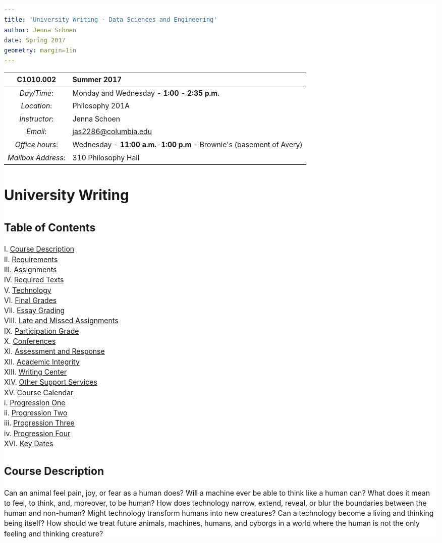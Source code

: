 ```yaml
---
title: 'University Writing - Data Sciences and Engineering'
author: Jenna Schoen
date: Spring 2017
geometry: margin=1in
---
```


|__C1010.002__|__Summer 2017__|
|:-----------:|:-----------|
|_Day/Time_:| Monday and Wednesday - __1:00__ - __2:35 p.m.__|
|_Location_:| Philosophy 201A |
|_Instructor_:|Jenna Schoen|
|_Email_:|jas2286@columbia.edu|
|_Office hours_:|Wednesday - __11:00 a.m.__-__1:00 p.m__ - Brownie's (basement of Avery)|
|_Mailbox Address_:|310 Philosophy Hall|


# University Writing

## Table of Contents
I. [Course Description](#course-description)  
II. [Requirements](#requirements)  
III. [Assignments](#assignments)  
IV. [Required Texts](#required-texts)  
V. [Technology](#technology)  
VI. [Final Grades](#final-grades)  
VII. [Essay Grading](#essay-grading)  
VIII. [Late and Missed Assignments](#late-and-missed-assignments)   
IX. [Participation Grade](#participation-grade)   
X. [Conferences](#conferences)  
XI. [Assessment and Response](#assessment-and-response)  
XII. [Academic Integrity](#academic-integrity)  
XIII. [Writing Center](#writing-center)  
XIV. [Other Support Services](#other-support-services)  
XV. [Course Calendar](#course-calendar)  
		i. [Progression One](#progression-one)  
		ii. [Progression Two](#progression-two)  
		iii. [Progression Three](#progression-three)  
		iv. [Progression Four](#progression-four)  
XVI. [Key Dates](#key-dates)  

## Course Description<a name="course-description"></a>

Can an animal feel pain, joy, or fear as a human does? Will a machine ever be able to think like a human can? What does it mean to feel, to think, and, moreover, to be human? How does technology narrow, extend, reveal, or blur the boundaries between the human and non-human? Might technology transform humans into new creatures? Can a technology become a living and thinking being itself? How should we treat future animals, machines, humans, and cyborgs in a world where the human is not the only feeling and thinking creature?
